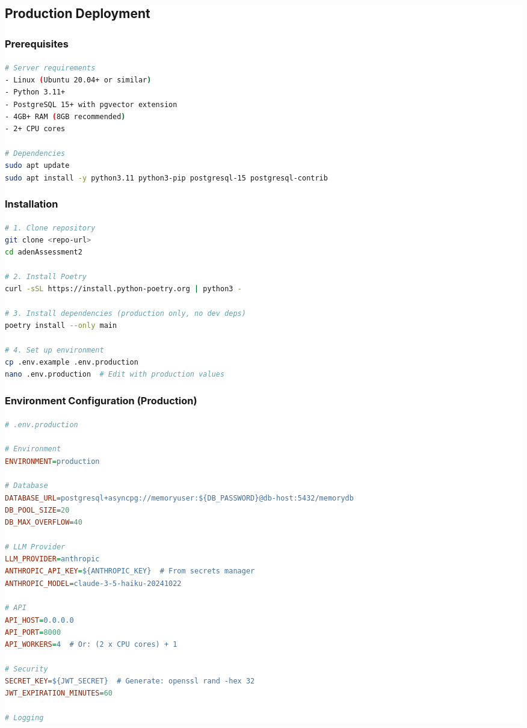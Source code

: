 
## Production Deployment

### Prerequisites

```bash
# Server requirements
- Linux (Ubuntu 20.04+ or similar)
- Python 3.11+
- PostgreSQL 15+ with pgvector extension
- 4GB+ RAM (8GB recommended)
- 2+ CPU cores

# Dependencies
sudo apt update
sudo apt install -y python3.11 python3-pip postgresql-15 postgresql-contrib
```

### Installation

```bash
# 1. Clone repository
git clone <repo-url>
cd adenAssessment2

# 2. Install Poetry
curl -sSL https://install.python-poetry.org | python3 -

# 3. Install dependencies (production only, no dev deps)
poetry install --only main

# 4. Set up environment
cp .env.example .env.production
nano .env.production  # Edit with production values
```

### Environment Configuration (Production)

```ini
# .env.production

# Environment
ENVIRONMENT=production

# Database
DATABASE_URL=postgresql+asyncpg://memoryuser:${DB_PASSWORD}@db-host:5432/memorydb
DB_POOL_SIZE=20
DB_MAX_OVERFLOW=40

# LLM Provider
LLM_PROVIDER=anthropic
ANTHROPIC_API_KEY=${ANTHROPIC_KEY}  # From secrets manager
ANTHROPIC_MODEL=claude-3-5-haiku-20241022

# API
API_HOST=0.0.0.0
API_PORT=8000
API_WORKERS=4  # Or: (2 x CPU cores) + 1

# Security
SECRET_KEY=${JWT_SECRET}  # Generate: openssl rand -hex 32
JWT_EXPIRATION_MINUTES=60

# Logging
```